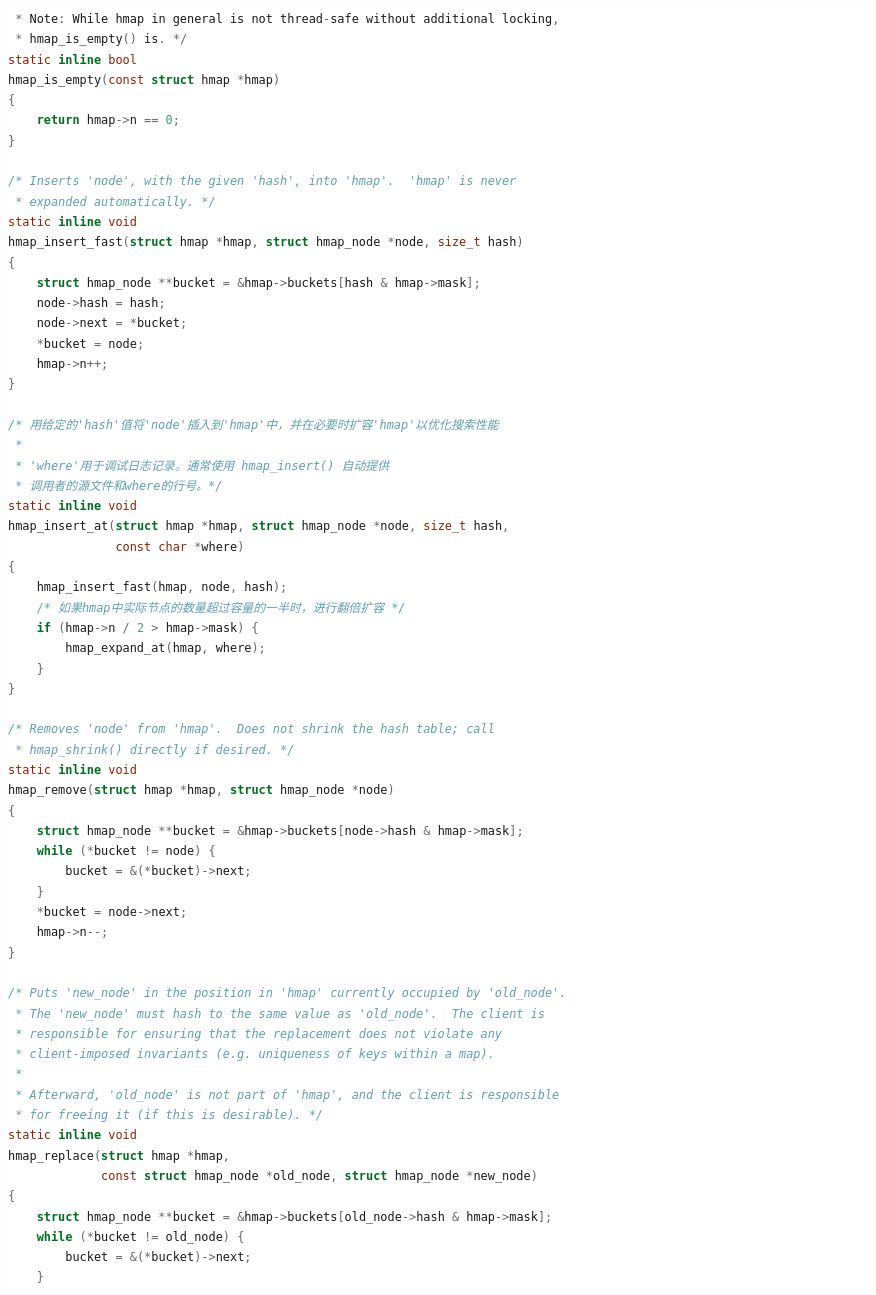 ```c
 * Note: While hmap in general is not thread-safe without additional locking,
 * hmap_is_empty() is. */
static inline bool
hmap_is_empty(const struct hmap *hmap)
{
    return hmap->n == 0;
}

/* Inserts 'node', with the given 'hash', into 'hmap'.  'hmap' is never
 * expanded automatically. */
static inline void
hmap_insert_fast(struct hmap *hmap, struct hmap_node *node, size_t hash)
{
    struct hmap_node **bucket = &hmap->buckets[hash & hmap->mask];
    node->hash = hash;
    node->next = *bucket;
    *bucket = node;
    hmap->n++;
}

/* 用给定的'hash'值将'node'插入到'hmap'中，并在必要时扩容'hmap'以优化搜索性能
 *
 * 'where'用于调试日志记录。通常使用 hmap_insert() 自动提供
 * 调用者的源文件和where的行号。*/
static inline void
hmap_insert_at(struct hmap *hmap, struct hmap_node *node, size_t hash,
               const char *where)
{
    hmap_insert_fast(hmap, node, hash);
    /* 如果hmap中实际节点的数量超过容量的一半时，进行翻倍扩容 */
    if (hmap->n / 2 > hmap->mask) {
        hmap_expand_at(hmap, where);
    }
}

/* Removes 'node' from 'hmap'.  Does not shrink the hash table; call
 * hmap_shrink() directly if desired. */
static inline void
hmap_remove(struct hmap *hmap, struct hmap_node *node)
{
    struct hmap_node **bucket = &hmap->buckets[node->hash & hmap->mask];
    while (*bucket != node) {
        bucket = &(*bucket)->next;
    }
    *bucket = node->next;
    hmap->n--;
}

/* Puts 'new_node' in the position in 'hmap' currently occupied by 'old_node'.
 * The 'new_node' must hash to the same value as 'old_node'.  The client is
 * responsible for ensuring that the replacement does not violate any
 * client-imposed invariants (e.g. uniqueness of keys within a map).
 *
 * Afterward, 'old_node' is not part of 'hmap', and the client is responsible
 * for freeing it (if this is desirable). */
static inline void
hmap_replace(struct hmap *hmap,
             const struct hmap_node *old_node, struct hmap_node *new_node)
{
    struct hmap_node **bucket = &hmap->buckets[old_node->hash & hmap->mask];
    while (*bucket != old_node) {
        bucket = &(*bucket)->next;
    }
```